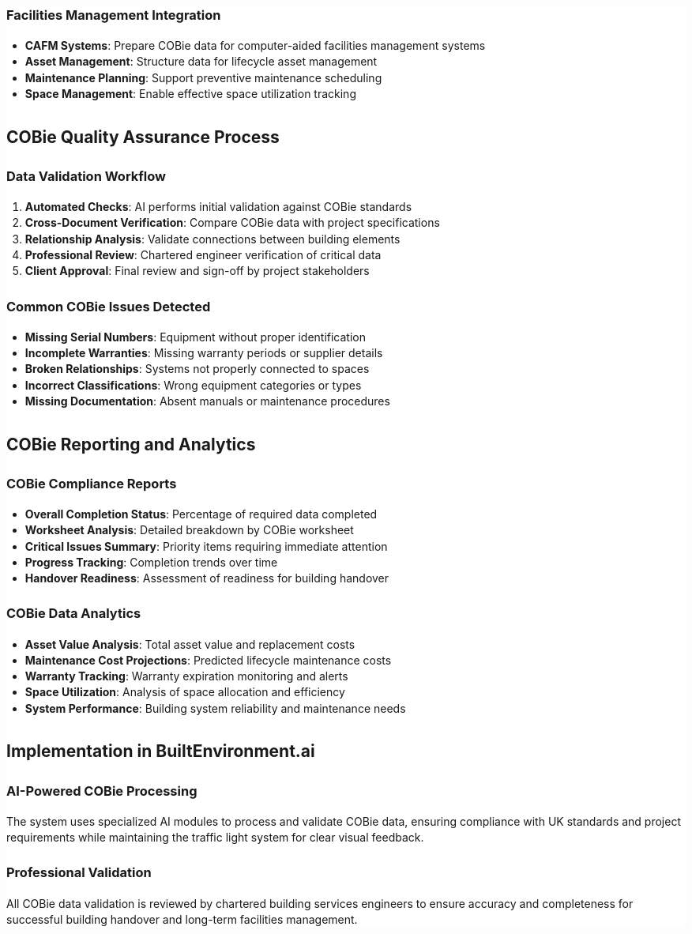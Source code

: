 ### Facilities Management Integration
- **CAFM Systems**: Prepare COBie data for computer-aided facilities management systems
- **Asset Management**: Structure data for lifecycle asset management
- **Maintenance Planning**: Support preventive maintenance scheduling
- **Space Management**: Enable effective space utilization tracking

## COBie Quality Assurance Process

### Data Validation Workflow
1. **Automated Checks**: AI performs initial validation against COBie standards
2. **Cross-Document Verification**: Compare COBie data with project specifications
3. **Relationship Analysis**: Validate connections between building elements
4. **Professional Review**: Chartered engineer verification of critical data
5. **Client Approval**: Final review and sign-off by project stakeholders

### Common COBie Issues Detected
- **Missing Serial Numbers**: Equipment without proper identification
- **Incomplete Warranties**: Missing warranty periods or supplier details
- **Broken Relationships**: Systems not properly connected to spaces
- **Incorrect Classifications**: Wrong equipment categories or types
- **Missing Documentation**: Absent manuals or maintenance procedures

## COBie Reporting and Analytics

### COBie Compliance Reports
- **Overall Completion Status**: Percentage of required data completed
- **Worksheet Analysis**: Detailed breakdown by COBie worksheet
- **Critical Issues Summary**: Priority items requiring immediate attention
- **Progress Tracking**: Completion trends over time
- **Handover Readiness**: Assessment of readiness for building handover

### COBie Data Analytics
- **Asset Value Analysis**: Total asset value and replacement costs
- **Maintenance Cost Projections**: Predicted lifecycle maintenance costs
- **Warranty Tracking**: Warranty expiration monitoring and alerts
- **Space Utilization**: Analysis of space allocation and efficiency
- **System Performance**: Building system reliability and maintenance needs

## Implementation in BuiltEnvironment.ai

### AI-Powered COBie Processing
The system uses specialized AI modules to process and validate COBie data, ensuring compliance with UK standards and project requirements while maintaining the traffic light system for clear visual feedback.

### Professional Validation
All COBie data validation is reviewed by chartered building services engineers to ensure accuracy and completeness for successful building handover and long-term facilities management.
